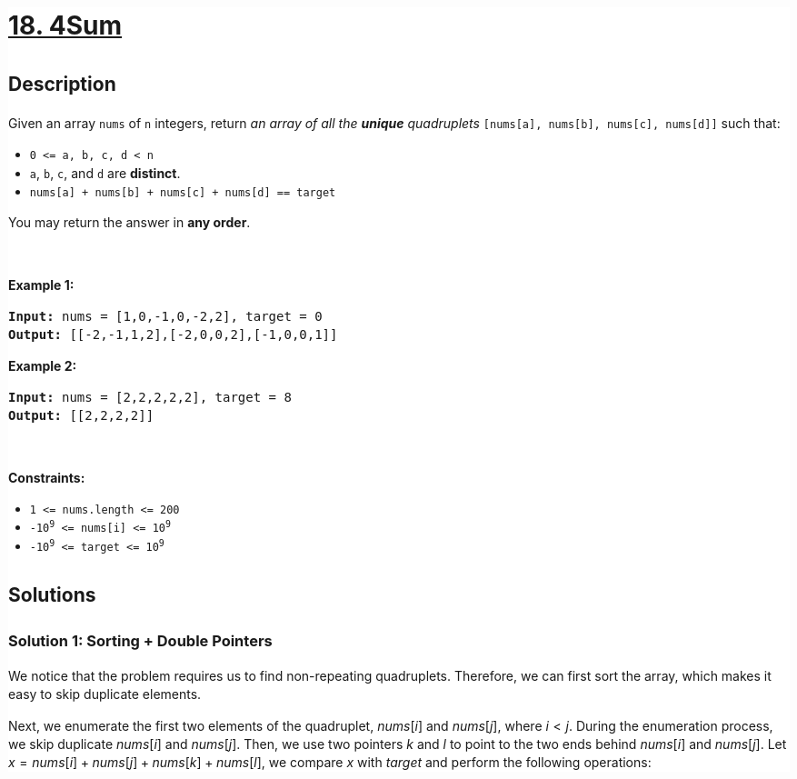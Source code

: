 # [18. 4Sum](https://leetcode.com/problems/4sum)

## Description

<p>Given an array <code>nums</code> of <code>n</code> integers, return <em>an array of all the <strong>unique</strong> quadruplets</em> <code>[nums[a], nums[b], nums[c], nums[d]]</code> such that:</p>

<ul>
	<li><code>0 &lt;= a, b, c, d&nbsp;&lt; n</code></li>
	<li><code>a</code>, <code>b</code>, <code>c</code>, and <code>d</code> are <strong>distinct</strong>.</li>
	<li><code>nums[a] + nums[b] + nums[c] + nums[d] == target</code></li>
</ul>

<p>You may return the answer in <strong>any order</strong>.</p>

<p>&nbsp;</p>
<p><strong class="example">Example 1:</strong></p>

<pre>
<strong>Input:</strong> nums = [1,0,-1,0,-2,2], target = 0
<strong>Output:</strong> [[-2,-1,1,2],[-2,0,0,2],[-1,0,0,1]]
</pre>

<p><strong class="example">Example 2:</strong></p>

<pre>
<strong>Input:</strong> nums = [2,2,2,2,2], target = 8
<strong>Output:</strong> [[2,2,2,2]]
</pre>

<p>&nbsp;</p>
<p><strong>Constraints:</strong></p>

<ul>
	<li><code>1 &lt;= nums.length &lt;= 200</code></li>
	<li><code>-10<sup>9</sup> &lt;= nums[i] &lt;= 10<sup>9</sup></code></li>
	<li><code>-10<sup>9</sup> &lt;= target &lt;= 10<sup>9</sup></code></li>
</ul>

## Solutions

### Solution 1: Sorting + Double Pointers

We notice that the problem requires us to find non-repeating quadruplets. Therefore, we can first sort the array, which makes it easy to skip duplicate elements.

Next, we enumerate the first two elements of the quadruplet, $nums[i]$ and $nums[j]$, where $i \lt j$. During the enumeration process, we skip duplicate $nums[i]$ and $nums[j]$. Then, we use two pointers $k$ and $l$ to point to the two ends behind $nums[i]$ and $nums[j]$. Let $x = nums[i] + nums[j] + nums[k] + nums[l]$, we compare $x$ with $target$ and perform the following operations:
